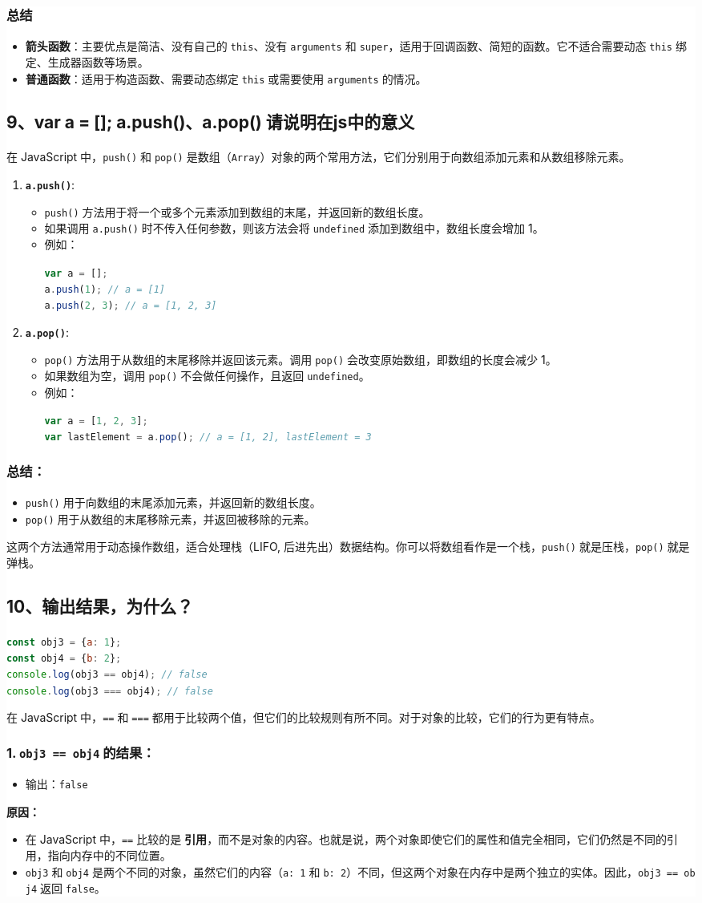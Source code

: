 
### **总结**

- **箭头函数**：主要优点是简洁、没有自己的 `this`、没有 `arguments` 和 `super`，适用于回调函数、简短的函数。它不适合需要动态 `this` 绑定、生成器函数等场景。
- **普通函数**：适用于构造函数、需要动态绑定 `this` 或需要使用 `arguments` 的情况。

## 9、var a = []; a.push()、a.pop() 请说明在js中的意义

在 JavaScript 中，`push()` 和 `pop()` 是数组（`Array`）对象的两个常用方法，它们分别用于向数组添加元素和从数组移除元素。

1. **`a.push()`**:
   - `push()` 方法用于将一个或多个元素添加到数组的末尾，并返回新的数组长度。
   - 如果调用 `a.push()` 时不传入任何参数，则该方法会将 `undefined` 添加到数组中，数组长度会增加 1。
   - 例如：
     ```javascript
     var a = [];
     a.push(1); // a = [1]
     a.push(2, 3); // a = [1, 2, 3]
     ```

2. **`a.pop()`**:
   - `pop()` 方法用于从数组的末尾移除并返回该元素。调用 `pop()` 会改变原始数组，即数组的长度会减少 1。
   - 如果数组为空，调用 `pop()` 不会做任何操作，且返回 `undefined`。
   - 例如：
     ```javascript
     var a = [1, 2, 3];
     var lastElement = a.pop(); // a = [1, 2], lastElement = 3
     ```

### 总结：
- `push()` 用于向数组的末尾添加元素，并返回新的数组长度。
- `pop()` 用于从数组的末尾移除元素，并返回被移除的元素。

这两个方法通常用于动态操作数组，适合处理栈（LIFO, 后进先出）数据结构。你可以将数组看作是一个栈，`push()` 就是压栈，`pop()` 就是弹栈。


## 10、输出结果，为什么？

```javascript
const obj3 = {a: 1}; 
const obj4 = {b: 2}; 
console.log(obj3 == obj4); // false 
console.log(obj3 === obj4); // false

```

在 JavaScript 中，`==` 和 `===` 都用于比较两个值，但它们的比较规则有所不同。对于对象的比较，它们的行为更有特点。

### 1. **`obj3 == obj4` 的结果：**  
   - 输出：`false`
   
   **原因：**
   - 在 JavaScript 中，`==` 比较的是 **引用**，而不是对象的内容。也就是说，两个对象即使它们的属性和值完全相同，它们仍然是不同的引用，指向内存中的不同位置。
   - `obj3` 和 `obj4` 是两个不同的对象，虽然它们的内容（`a: 1` 和 `b: 2`）不同，但这两个对象在内存中是两个独立的实体。因此，`obj3 == obj4` 返回 `false`。
